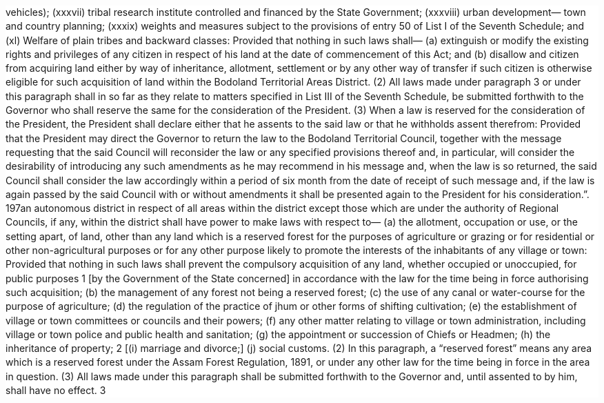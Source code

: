 vehicles); (xxxvii) tribal research institute controlled and financed by the State Government; (xxxviii) urban development—
town and country planning; (xxxix) weights and measures subject to the provisions of entry 50 of List I of the Seventh Schedule;
and (xl) Welfare of plain tribes and backward classes:
Provided that nothing in such laws shall—
(a) extinguish or modify the existing rights and privileges of any citizen in respect of his land at the date of
commencement of this Act; and
(b) disallow and citizen from acquiring land either by way of inheritance, allotment, settlement or by any other way of
transfer if such citizen is otherwise eligible for such acquisition of land within the Bodoland Territorial Areas District.
(2) All laws made under paragraph 3 or under this paragraph shall in so far as they relate to matters specified in List III of the
Seventh Schedule, be submitted forthwith to the Governor who shall reserve the same for the consideration of the President.
(3) When a law is reserved for the consideration of the President, the President shall declare either that he assents to the said
law or that he withholds assent therefrom:
Provided that the President may direct the Governor to return the law to the Bodoland Territorial Council, together with
the message requesting that the said Council will reconsider the law or any specified provisions thereof and, in particular, will
consider the desirability of introducing any such amendments as he may recommend in his message and, when the law is so
returned, the said Council shall consider the law accordingly within a period of six month from the date of receipt of such message
and, if the law is again passed by the said Council with or without amendments it shall be presented again to the President for his
consideration.”.
197an autonomous district in respect of all areas within the district except those which are under the authority
of Regional Councils, if any, within the district shall have power to make laws with respect to—
(a) the allotment, occupation or use, or the setting apart, of land, other than any land which is a
reserved forest for the purposes of agriculture or grazing or for residential or other non-agricultural
purposes or for any other purpose likely to promote the interests of the inhabitants of any village or
town:
Provided that nothing in such laws shall prevent the compulsory acquisition of any land, whether
occupied or unoccupied, for public purposes 1 [by the Government of the State concerned] in accordance
with the law for the time being in force authorising such acquisition;
(b) the management of any forest not being a reserved forest;
(c) the use of any canal or water-course for the purpose of agriculture;
(d) the regulation of the practice of jhum or other forms of shifting cultivation;
(e) the establishment of village or town committees or councils and their powers;
(f) any other matter relating to village or town administration, including village or town police and
public health and sanitation;
(g) the appointment or succession of Chiefs or Headmen;
(h) the inheritance of property;
2
[(i) marriage and divorce;]
(j) social customs.
(2) In this paragraph, a “reserved forest” means any area which is a reserved forest under the Assam
Forest Regulation, 1891, or under any other law for the time being in force in the area in question.
(3) All laws made under this paragraph shall be submitted forthwith to the Governor and, until assented
to by him, shall have no effect.
3